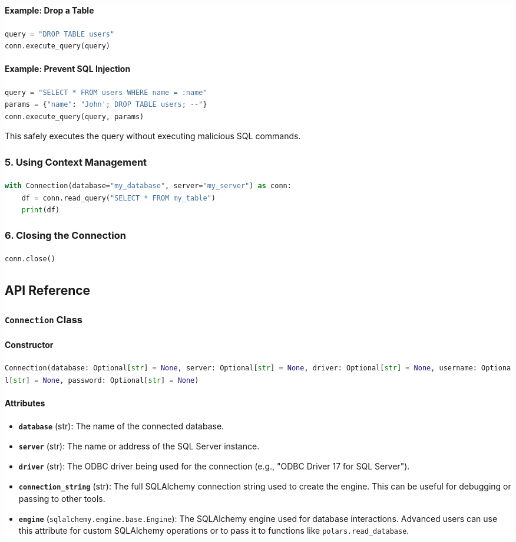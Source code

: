 #### Example: Drop a Table
```python
query = "DROP TABLE users"
conn.execute_query(query)
```

#### Example: Prevent SQL Injection
```python
query = "SELECT * FROM users WHERE name = :name"
params = {"name": "John'; DROP TABLE users; --"}
conn.execute_query(query, params)
```
This safely executes the query without executing malicious SQL commands.

### 5. Using Context Management

```python
with Connection(database="my_database", server="my_server") as conn:
    df = conn.read_query("SELECT * FROM my_table")
    print(df)
```

### 6. Closing the Connection

```python
conn.close()
```

## API Reference

### `Connection` Class

#### Constructor
```python
Connection(database: Optional[str] = None, server: Optional[str] = None, driver: Optional[str] = None, username: Optional[str] = None, password: Optional[str] = None)
```

#### Attributes

- **`database`** (str):
  The name of the connected database.

- **`server`** (str):
  The name or address of the SQL Server instance.

- **`driver`** (str):
  The ODBC driver being used for the connection (e.g., "ODBC Driver 17 for SQL Server").

- **`connection_string`** (str):
  The full SQLAlchemy connection string used to create the engine. This can be useful for debugging or passing to other tools.

- **`engine`** (`sqlalchemy.engine.base.Engine`):
  The SQLAlchemy engine used for database interactions. Advanced users can use this attribute for custom SQLAlchemy operations or to pass it to functions like `polars.read_database`.
